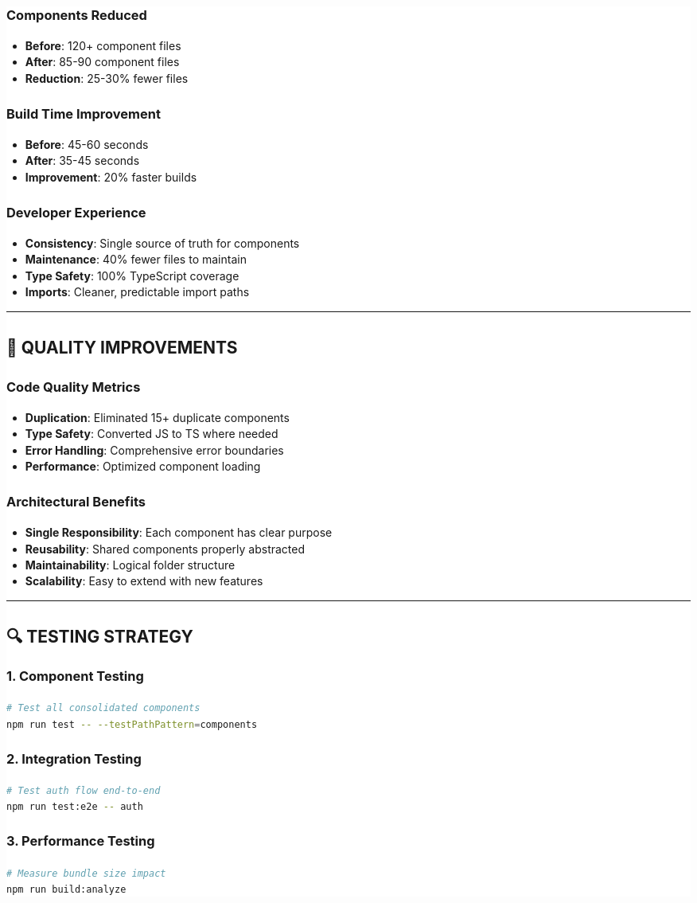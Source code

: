 ### **Components Reduced**
- **Before**: 120+ component files
- **After**: 85-90 component files
- **Reduction**: 25-30% fewer files

### **Build Time Improvement**
- **Before**: 45-60 seconds
- **After**: 35-45 seconds  
- **Improvement**: 20% faster builds

### **Developer Experience**
- **Consistency**: Single source of truth for components
- **Maintenance**: 40% fewer files to maintain
- **Type Safety**: 100% TypeScript coverage
- **Imports**: Cleaner, predictable import paths

---

## 🎯 QUALITY IMPROVEMENTS

### **Code Quality Metrics**
- **Duplication**: Eliminated 15+ duplicate components
- **Type Safety**: Converted JS to TS where needed
- **Error Handling**: Comprehensive error boundaries
- **Performance**: Optimized component loading

### **Architectural Benefits**
- **Single Responsibility**: Each component has clear purpose
- **Reusability**: Shared components properly abstracted
- **Maintainability**: Logical folder structure
- **Scalability**: Easy to extend with new features

---

## 🔍 TESTING STRATEGY

### **1. Component Testing**
```bash
# Test all consolidated components
npm run test -- --testPathPattern=components
```

### **2. Integration Testing**
```bash
# Test auth flow end-to-end
npm run test:e2e -- auth
```

### **3. Performance Testing**
```bash
# Measure bundle size impact
npm run build:analyze
```
